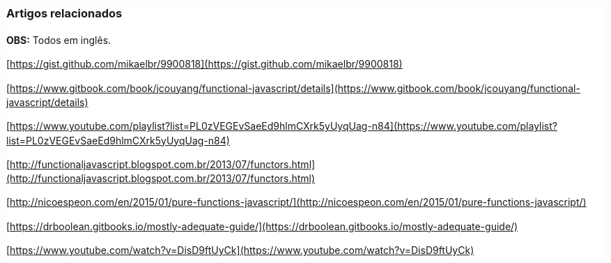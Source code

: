 ### Artigos relacionados

**OBS:** Todos em inglês.

[https://gist.github.com/mikaelbr/9900818](https://gist.github.com/mikaelbr/9900818)

[https://www.gitbook.com/book/jcouyang/functional-javascript/details](https://www.gitbook.com/book/jcouyang/functional-javascript/details)

[https://www.youtube.com/playlist?list=PL0zVEGEvSaeEd9hlmCXrk5yUyqUag-n84](https://www.youtube.com/playlist?list=PL0zVEGEvSaeEd9hlmCXrk5yUyqUag-n84)

[http://functionaljavascript.blogspot.com.br/2013/07/functors.html](http://functionaljavascript.blogspot.com.br/2013/07/functors.html)

[http://nicoespeon.com/en/2015/01/pure-functions-javascript/](http://nicoespeon.com/en/2015/01/pure-functions-javascript/)

[https://drboolean.gitbooks.io/mostly-adequate-guide/](https://drboolean.gitbooks.io/mostly-adequate-guide/)

[https://www.youtube.com/watch?v=DisD9ftUyCk](https://www.youtube.com/watch?v=DisD9ftUyCk)
